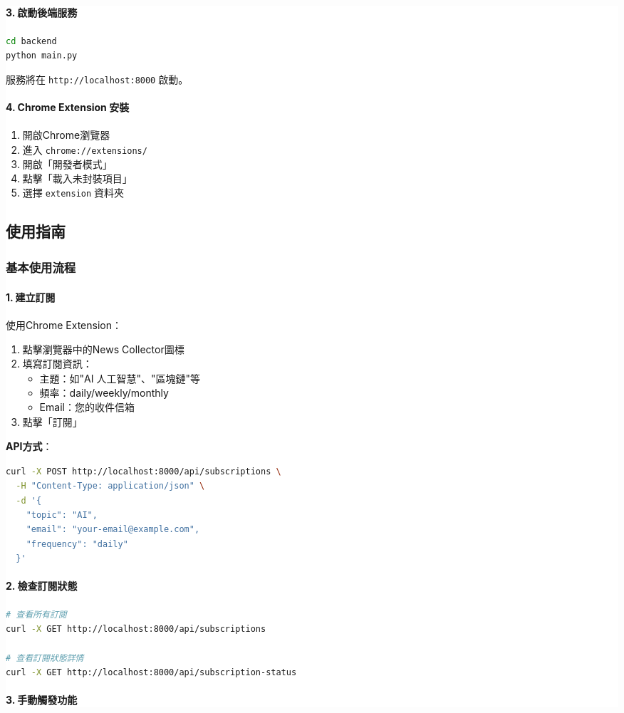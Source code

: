 #### 3. 啟動後端服務

```bash
cd backend
python main.py
```

服務將在 `http://localhost:8000` 啟動。

#### 4. Chrome Extension 安裝

1. 開啟Chrome瀏覽器
2. 進入 `chrome://extensions/`
3. 開啟「開發者模式」
4. 點擊「載入未封裝項目」
5. 選擇 `extension` 資料夾

## 使用指南

### 基本使用流程

#### 1. 建立訂閱

使用Chrome Extension：
1. 點擊瀏覽器中的News Collector圖標
2. 填寫訂閱資訊：
   - 主題：如"AI 人工智慧"、"區塊鏈"等
   - 頻率：daily/weekly/monthly
   - Email：您的收件信箱
3. 點擊「訂閱」

**API方式**：
```bash
curl -X POST http://localhost:8000/api/subscriptions \
  -H "Content-Type: application/json" \
  -d '{
    "topic": "AI",
    "email": "your-email@example.com",
    "frequency": "daily"
  }'
```

#### 2. 檢查訂閱狀態

```bash
# 查看所有訂閱
curl -X GET http://localhost:8000/api/subscriptions

# 查看訂閱狀態詳情
curl -X GET http://localhost:8000/api/subscription-status
```

#### 3. 手動觸發功能
